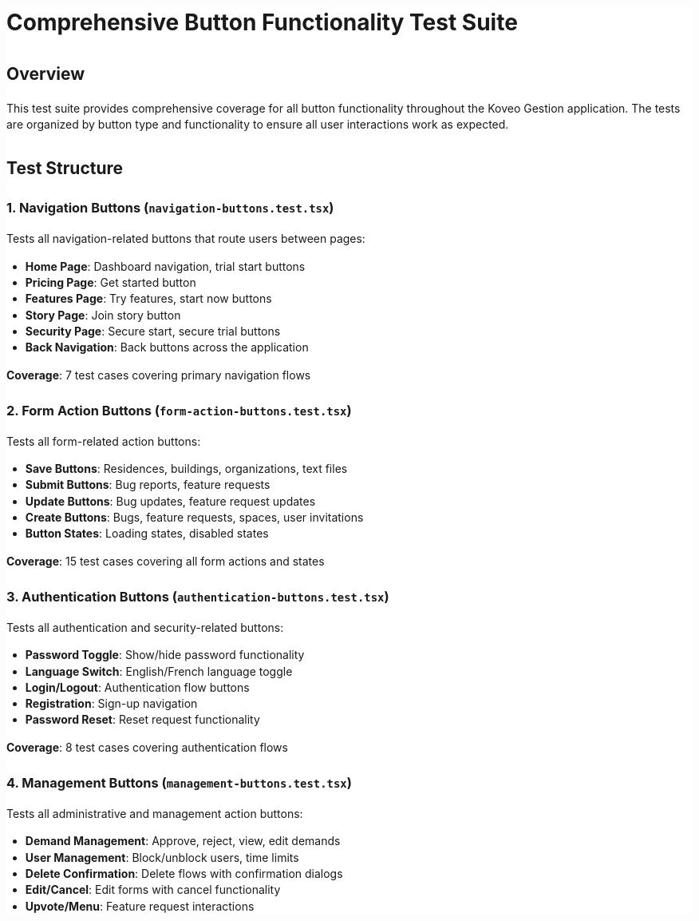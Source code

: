 # Comprehensive Button Functionality Test Suite

## Overview

This test suite provides comprehensive coverage for all button functionality throughout the Koveo Gestion application. The tests are organized by button type and functionality to ensure all user interactions work as expected.

## Test Structure

### 1. Navigation Buttons (`navigation-buttons.test.tsx`)
Tests all navigation-related buttons that route users between pages:
- **Home Page**: Dashboard navigation, trial start buttons
- **Pricing Page**: Get started button
- **Features Page**: Try features, start now buttons  
- **Story Page**: Join story button
- **Security Page**: Secure start, secure trial buttons
- **Back Navigation**: Back buttons across the application

**Coverage**: 7 test cases covering primary navigation flows

### 2. Form Action Buttons (`form-action-buttons.test.tsx`)
Tests all form-related action buttons:
- **Save Buttons**: Residences, buildings, organizations, text files
- **Submit Buttons**: Bug reports, feature requests
- **Update Buttons**: Bug updates, feature request updates
- **Create Buttons**: Bugs, feature requests, spaces, user invitations
- **Button States**: Loading states, disabled states

**Coverage**: 15 test cases covering all form actions and states

### 3. Authentication Buttons (`authentication-buttons.test.tsx`)
Tests all authentication and security-related buttons:
- **Password Toggle**: Show/hide password functionality
- **Language Switch**: English/French language toggle
- **Login/Logout**: Authentication flow buttons
- **Registration**: Sign-up navigation
- **Password Reset**: Reset request functionality

**Coverage**: 8 test cases covering authentication flows

### 4. Management Buttons (`management-buttons.test.tsx`)
Tests all administrative and management action buttons:
- **Demand Management**: Approve, reject, view, edit demands
- **User Management**: Block/unblock users, time limits
- **Delete Confirmation**: Delete flows with confirmation dialogs
- **Edit/Cancel**: Edit forms with cancel functionality
- **Upvote/Menu**: Feature request interactions
